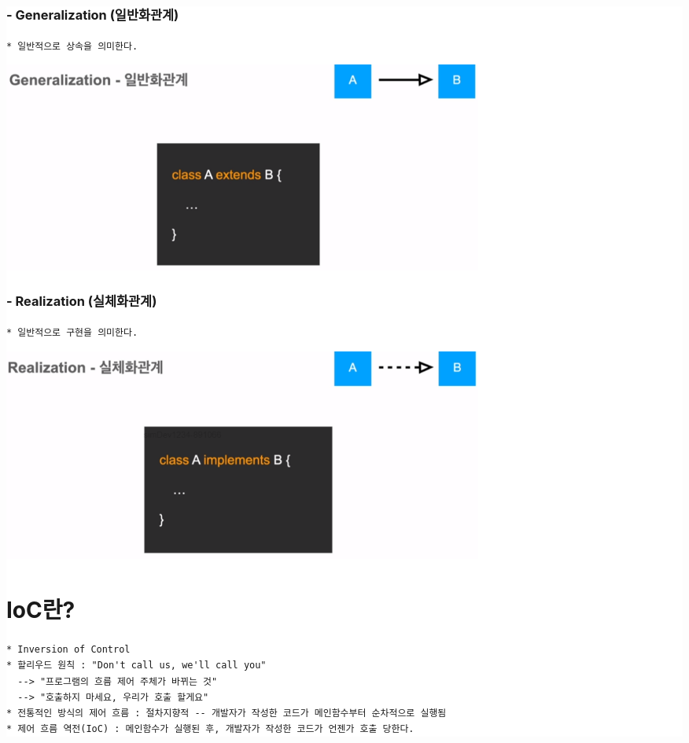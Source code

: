 ### - Generalization (일반화관계)
    * 일반적으로 상속을 의미한다.
<img src="images/main/img_4.png" width = "600">    

### - Realization (실체화관계)
    * 일반적으로 구현을 의미한다.
<img src="images/main/img_5.png" width = "600">

# IoC란?
    * Inversion of Control
    * 할리우드 원칙 : "Don't call us, we'll call you"
      --> "프로그램의 흐름 제어 주체가 바뀌는 것"
      --> "호출하지 마세요, 우리가 호출 할게요"
    * 전통적인 방식의 제어 흐름 : 절차지향적 -- 개발자가 작성한 코드가 메인함수부터 순차적으로 실행됨
    * 제어 흐름 역전(IoC) : 메인함수가 실행된 후, 개발자가 작성한 코드가 언젠가 호출 당한다.     